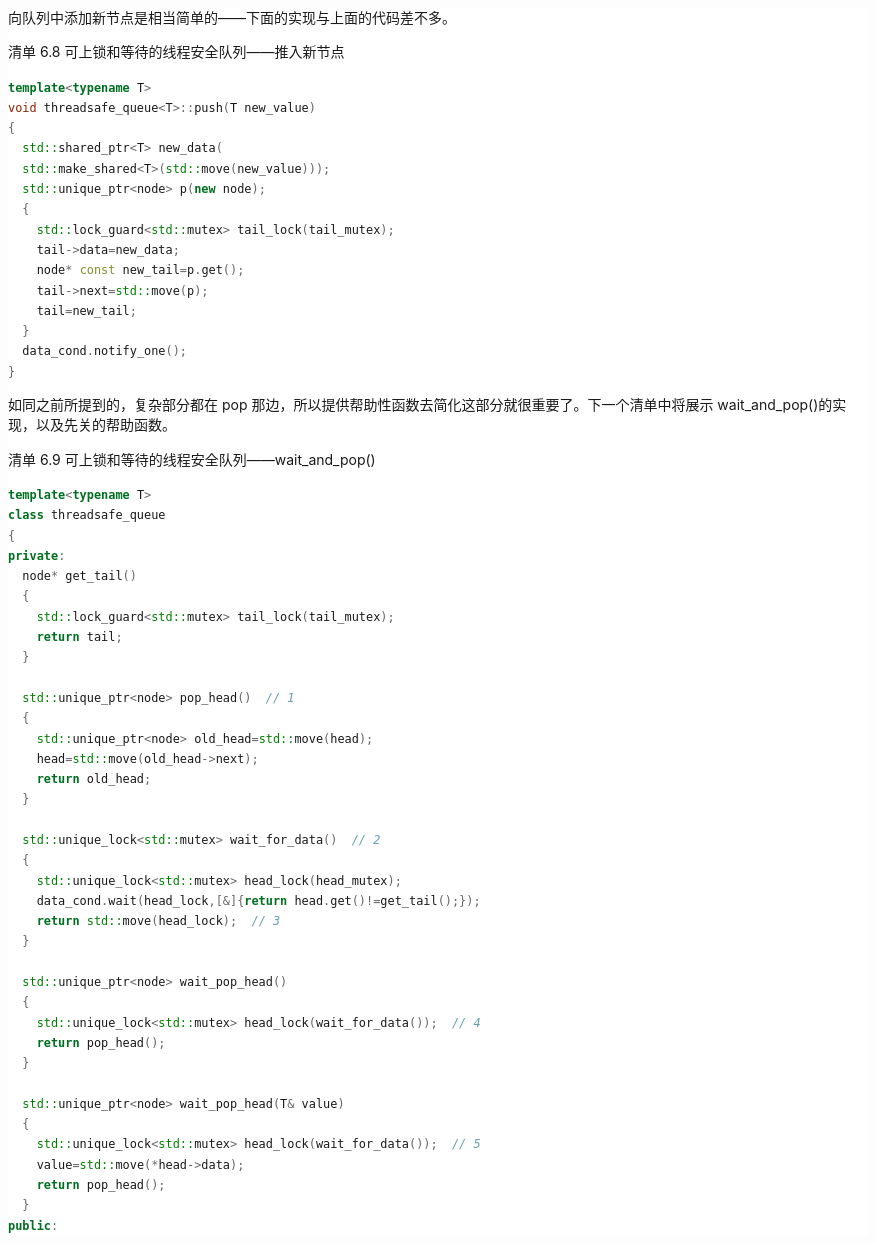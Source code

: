 ```cpp
```

向队列中添加新节点是相当简单的——下面的实现与上面的代码差不多。

清单 6.8 可上锁和等待的线程安全队列——推入新节点

```cpp
template<typename T>
void threadsafe_queue<T>::push(T new_value)
{
  std::shared_ptr<T> new_data(
  std::make_shared<T>(std::move(new_value)));
  std::unique_ptr<node> p(new node);
  {
    std::lock_guard<std::mutex> tail_lock(tail_mutex);
    tail->data=new_data;
    node* const new_tail=p.get();
    tail->next=std::move(p);
    tail=new_tail;
  }
  data_cond.notify_one();
} 
```

如同之前所提到的，复杂部分都在 pop 那边，所以提供帮助性函数去简化这部分就很重要了。下一个清单中将展示 wait_and_pop()的实现，以及先关的帮助函数。

清单 6.9 可上锁和等待的线程安全队列——wait_and_pop()

```cpp
template<typename T>
class threadsafe_queue
{
private:
  node* get_tail()
  {
    std::lock_guard<std::mutex> tail_lock(tail_mutex);
    return tail;
  }

  std::unique_ptr<node> pop_head()  // 1
  {
    std::unique_ptr<node> old_head=std::move(head);
    head=std::move(old_head->next);
    return old_head;
  }

  std::unique_lock<std::mutex> wait_for_data()  // 2
  {
    std::unique_lock<std::mutex> head_lock(head_mutex);
    data_cond.wait(head_lock,[&]{return head.get()!=get_tail();});
    return std::move(head_lock);  // 3
  }

  std::unique_ptr<node> wait_pop_head()
  {
    std::unique_lock<std::mutex> head_lock(wait_for_data());  // 4
    return pop_head();
  }

  std::unique_ptr<node> wait_pop_head(T& value)
  {
    std::unique_lock<std::mutex> head_lock(wait_for_data());  // 5
    value=std::move(*head->data);
    return pop_head();
  }
public:
```